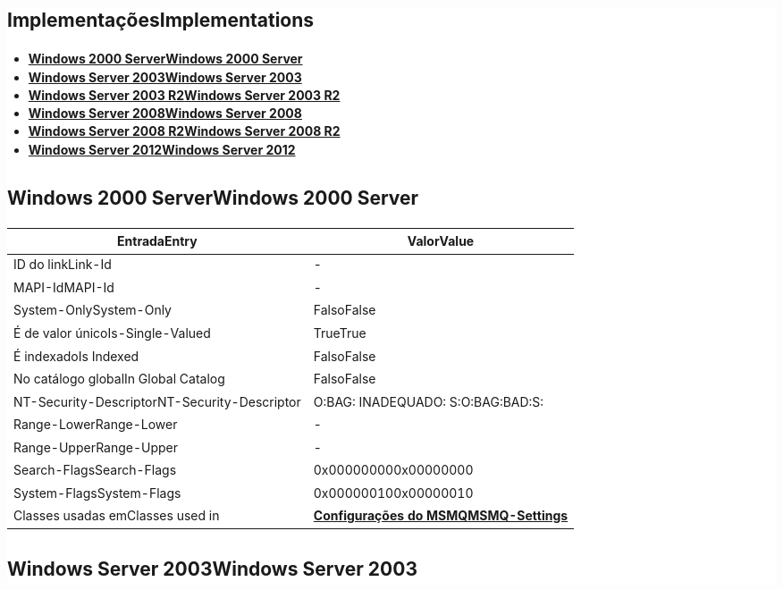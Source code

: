

## <a name="implementations"></a><span data-ttu-id="3ecf5-122">Implementações</span><span class="sxs-lookup"><span data-stu-id="3ecf5-122">Implementations</span></span>

-   [<span data-ttu-id="3ecf5-123">**Windows 2000 Server**</span><span class="sxs-lookup"><span data-stu-id="3ecf5-123">**Windows 2000 Server**</span></span>](#windows-2000-server)
-   [<span data-ttu-id="3ecf5-124">**Windows Server 2003**</span><span class="sxs-lookup"><span data-stu-id="3ecf5-124">**Windows Server 2003**</span></span>](#windows-server-2003)
-   [<span data-ttu-id="3ecf5-125">**Windows Server 2003 R2**</span><span class="sxs-lookup"><span data-stu-id="3ecf5-125">**Windows Server 2003 R2**</span></span>](#windows-server-2003-r2)
-   [<span data-ttu-id="3ecf5-126">**Windows Server 2008**</span><span class="sxs-lookup"><span data-stu-id="3ecf5-126">**Windows Server 2008**</span></span>](#windows-server-2008)
-   [<span data-ttu-id="3ecf5-127">**Windows Server 2008 R2**</span><span class="sxs-lookup"><span data-stu-id="3ecf5-127">**Windows Server 2008 R2**</span></span>](#windows-server-2008-r2)
-   [<span data-ttu-id="3ecf5-128">**Windows Server 2012**</span><span class="sxs-lookup"><span data-stu-id="3ecf5-128">**Windows Server 2012**</span></span>](#windows-server-2012)

## <a name="windows-2000-server"></a><span data-ttu-id="3ecf5-129">Windows 2000 Server</span><span class="sxs-lookup"><span data-stu-id="3ecf5-129">Windows 2000 Server</span></span>



| <span data-ttu-id="3ecf5-130">Entrada</span><span class="sxs-lookup"><span data-stu-id="3ecf5-130">Entry</span></span> | <span data-ttu-id="3ecf5-131">Valor</span><span class="sxs-lookup"><span data-stu-id="3ecf5-131">Value</span></span> |
|------------------------|----------------------------------------------------|
| <span data-ttu-id="3ecf5-132">ID do link</span><span class="sxs-lookup"><span data-stu-id="3ecf5-132">Link-Id</span></span>                | \-                                                 |
| <span data-ttu-id="3ecf5-133">MAPI-Id</span><span class="sxs-lookup"><span data-stu-id="3ecf5-133">MAPI-Id</span></span>                | \-                                                 |
| <span data-ttu-id="3ecf5-134">System-Only</span><span class="sxs-lookup"><span data-stu-id="3ecf5-134">System-Only</span></span>            | <span data-ttu-id="3ecf5-135">Falso</span><span class="sxs-lookup"><span data-stu-id="3ecf5-135">False</span></span>                                              |
| <span data-ttu-id="3ecf5-136">É de valor único</span><span class="sxs-lookup"><span data-stu-id="3ecf5-136">Is-Single-Valued</span></span>       | <span data-ttu-id="3ecf5-137">True</span><span class="sxs-lookup"><span data-stu-id="3ecf5-137">True</span></span>                                               |
| <span data-ttu-id="3ecf5-138">É indexado</span><span class="sxs-lookup"><span data-stu-id="3ecf5-138">Is Indexed</span></span>             | <span data-ttu-id="3ecf5-139">Falso</span><span class="sxs-lookup"><span data-stu-id="3ecf5-139">False</span></span>                                              |
| <span data-ttu-id="3ecf5-140">No catálogo global</span><span class="sxs-lookup"><span data-stu-id="3ecf5-140">In Global Catalog</span></span>      | <span data-ttu-id="3ecf5-141">Falso</span><span class="sxs-lookup"><span data-stu-id="3ecf5-141">False</span></span>                                              |
| <span data-ttu-id="3ecf5-142">NT-Security-Descriptor</span><span class="sxs-lookup"><span data-stu-id="3ecf5-142">NT-Security-Descriptor</span></span> | <span data-ttu-id="3ecf5-143">O:BAG: INADEQUADO: S:</span><span class="sxs-lookup"><span data-stu-id="3ecf5-143">O:BAG:BAD:S:</span></span>                                       |
| <span data-ttu-id="3ecf5-144">Range-Lower</span><span class="sxs-lookup"><span data-stu-id="3ecf5-144">Range-Lower</span></span>            | \-                                                 |
| <span data-ttu-id="3ecf5-145">Range-Upper</span><span class="sxs-lookup"><span data-stu-id="3ecf5-145">Range-Upper</span></span>            | \-                                                 |
| <span data-ttu-id="3ecf5-146">Search-Flags</span><span class="sxs-lookup"><span data-stu-id="3ecf5-146">Search-Flags</span></span>           | <span data-ttu-id="3ecf5-147">0x00000000</span><span class="sxs-lookup"><span data-stu-id="3ecf5-147">0x00000000</span></span>                                         |
| <span data-ttu-id="3ecf5-148">System-Flags</span><span class="sxs-lookup"><span data-stu-id="3ecf5-148">System-Flags</span></span>           | <span data-ttu-id="3ecf5-149">0x00000010</span><span class="sxs-lookup"><span data-stu-id="3ecf5-149">0x00000010</span></span>                                         |
| <span data-ttu-id="3ecf5-150">Classes usadas em</span><span class="sxs-lookup"><span data-stu-id="3ecf5-150">Classes used in</span></span>        | [<span data-ttu-id="3ecf5-151">**Configurações do MSMQ**</span><span class="sxs-lookup"><span data-stu-id="3ecf5-151">**MSMQ-Settings**</span></span>](c-msmqsettings.md)<br/> |



## <a name="windows-server-2003"></a><span data-ttu-id="3ecf5-152">Windows Server 2003</span><span class="sxs-lookup"><span data-stu-id="3ecf5-152">Windows Server 2003</span></span>
